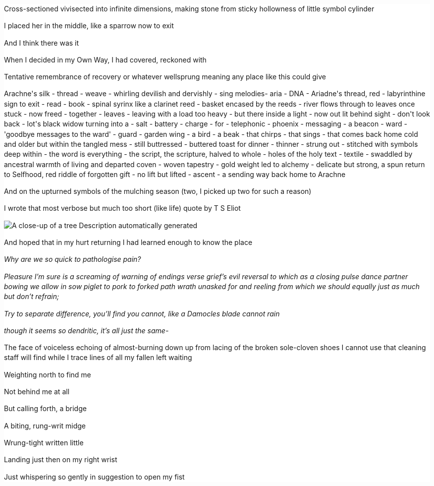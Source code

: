 Cross-sectioned vivisected into infinite dimensions, making stone from sticky hollowness of little symbol cylinder

I placed her in the middle, like a sparrow now to exit

And I think there was it

When I decided in my Own Way, I had covered, reckoned with

Tentative remembrance of recovery or whatever wellsprung meaning any place like this could give

Arachne's silk - thread - weave - whirling devilish and dervishly - sing melodies- aria - DNA - Ariadne's thread, red - labyrinthine sign to exit - read - book - spinal syrinx like a clarinet reed - basket encased by the reeds - river flows through to leaves once stuck - now freed - together - leaves - leaving with a load too heavy - but there inside a light - now out lit behind sight - don't look back - lot's black widow turning into a - salt - battery - charge - for - telephonic - phoenix - messaging - a beacon - ward - 'goodbye messages to the ward' - guard - garden wing - a bird - a beak - that chirps - that sings - that comes back home cold and older but within the tangled mess - still buttressed - buttered toast for dinner - thinner - strung out - stitched with symbols deep within - the word is everything - the script, the scripture, halved to whole - holes of the holy text - textile - swaddled by ancestral warmth of living and departed coven - woven tapestry - gold weight led to alchemy - delicate but strong, a spun return to Selfhood, red riddle of forgotten gift - no lift but lifted - ascent - a sending way back home to Arachne

And on the upturned symbols of the mulching season (two, I picked up two for such a reason)

I wrote that most verbose but much too short (like life) quote by T S Eliot

![A close-up of a tree
Description automatically generated](file:////Users/[[redacted]]rosepetal/Library/Group%20Containers/UBF8T346G9.Office/TemporaryItems/msohtmlclip/clip_image006.png)

And hoped that in my hurt returning I had learned enough to know the place

_Why are we so quick to pathologise pain?_

_Pleasure I’m sure is a screaming of warning of endings verse grief’s evil reversal to which as a closing pulse dance partner bowing we allow in sow piglet to pork to forked path wrath unasked for and reeling from which we should equally just as much but don’t refrain;_

_Try to separate difference, you’ll find you cannot, like a Damocles blade cannot rain_

_though it seems so dendritic, it’s all just the same-_

The face of voiceless echoing of almost-burning down up from lacing of the broken sole-cloven shoes I cannot use that cleaning staff will find while I trace lines of all my fallen left waiting

Weighting north to find me

Not behind me at all

But calling forth, a bridge

A biting, rung-writ midge

Wrung-tight written little

Landing just then on my right wrist

Just whispering so gently in suggestion to open my fist
